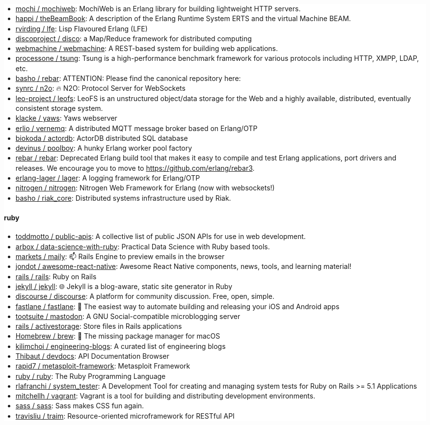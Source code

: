 * [mochi / mochiweb](https://github.com/mochi/mochiweb): MochiWeb is an Erlang library for building lightweight HTTP servers.
* [happi / theBeamBook](https://github.com/happi/theBeamBook): A description of the Erlang Runtime System ERTS and the virtual Machine BEAM.
* [rvirding / lfe](https://github.com/rvirding/lfe): Lisp Flavoured Erlang (LFE)
* [discoproject / disco](https://github.com/discoproject/disco): a Map/Reduce framework for distributed computing
* [webmachine / webmachine](https://github.com/webmachine/webmachine): A REST-based system for building web applications.
* [processone / tsung](https://github.com/processone/tsung): Tsung is a high-performance benchmark framework for various protocols including HTTP, XMPP, LDAP, etc.
* [basho / rebar](https://github.com/basho/rebar): ATTENTION: Please find the canonical repository here:
* [synrc / n2o](https://github.com/synrc/n2o): 🔥 N2O: Protocol Server for WebSockets
* [leo-project / leofs](https://github.com/leo-project/leofs): LeoFS is an unstructured object/data storage for the Web and a highly available, distributed, eventually consistent storage system.
* [klacke / yaws](https://github.com/klacke/yaws): Yaws webserver
* [erlio / vernemq](https://github.com/erlio/vernemq): A distributed MQTT message broker based on Erlang/OTP
* [biokoda / actordb](https://github.com/biokoda/actordb): ActorDB distributed SQL database
* [devinus / poolboy](https://github.com/devinus/poolboy): A hunky Erlang worker pool factory
* [rebar / rebar](https://github.com/rebar/rebar): Deprecated Erlang build tool that makes it easy to compile and test Erlang applications, port drivers and releases. We encourage you to move to https://github.com/erlang/rebar3.
* [erlang-lager / lager](https://github.com/erlang-lager/lager): A logging framework for Erlang/OTP
* [nitrogen / nitrogen](https://github.com/nitrogen/nitrogen): Nitrogen Web Framework for Erlang (now with websockets!)
* [basho / riak_core](https://github.com/basho/riak_core): Distributed systems infrastructure used by Riak.

#### ruby
* [toddmotto / public-apis](https://github.com/toddmotto/public-apis): A collective list of public JSON APIs for use in web development.
* [arbox / data-science-with-ruby](https://github.com/arbox/data-science-with-ruby): Practical Data Science with Ruby based tools.
* [markets / maily](https://github.com/markets/maily): 📫 Rails Engine to preview emails in the browser
* [jondot / awesome-react-native](https://github.com/jondot/awesome-react-native): Awesome React Native components, news, tools, and learning material!
* [rails / rails](https://github.com/rails/rails): Ruby on Rails
* [jekyll / jekyll](https://github.com/jekyll/jekyll): 🌐 Jekyll is a blog-aware, static site generator in Ruby
* [discourse / discourse](https://github.com/discourse/discourse): A platform for community discussion. Free, open, simple.
* [fastlane / fastlane](https://github.com/fastlane/fastlane): 🚀 The easiest way to automate building and releasing your iOS and Android apps
* [tootsuite / mastodon](https://github.com/tootsuite/mastodon): A GNU Social-compatible microblogging server
* [rails / activestorage](https://github.com/rails/activestorage): Store files in Rails applications
* [Homebrew / brew](https://github.com/Homebrew/brew): 🍺 The missing package manager for macOS
* [kilimchoi / engineering-blogs](https://github.com/kilimchoi/engineering-blogs): A curated list of engineering blogs
* [Thibaut / devdocs](https://github.com/Thibaut/devdocs): API Documentation Browser
* [rapid7 / metasploit-framework](https://github.com/rapid7/metasploit-framework): Metasploit Framework
* [ruby / ruby](https://github.com/ruby/ruby): The Ruby Programming Language
* [rlafranchi / system_tester](https://github.com/rlafranchi/system_tester): A Development Tool for creating and managing system tests for Ruby on Rails >= 5.1 Applications
* [mitchellh / vagrant](https://github.com/mitchellh/vagrant): Vagrant is a tool for building and distributing development environments.
* [sass / sass](https://github.com/sass/sass): Sass makes CSS fun again.
* [travisliu / traim](https://github.com/travisliu/traim): Resource-oriented microframework for RESTful API
